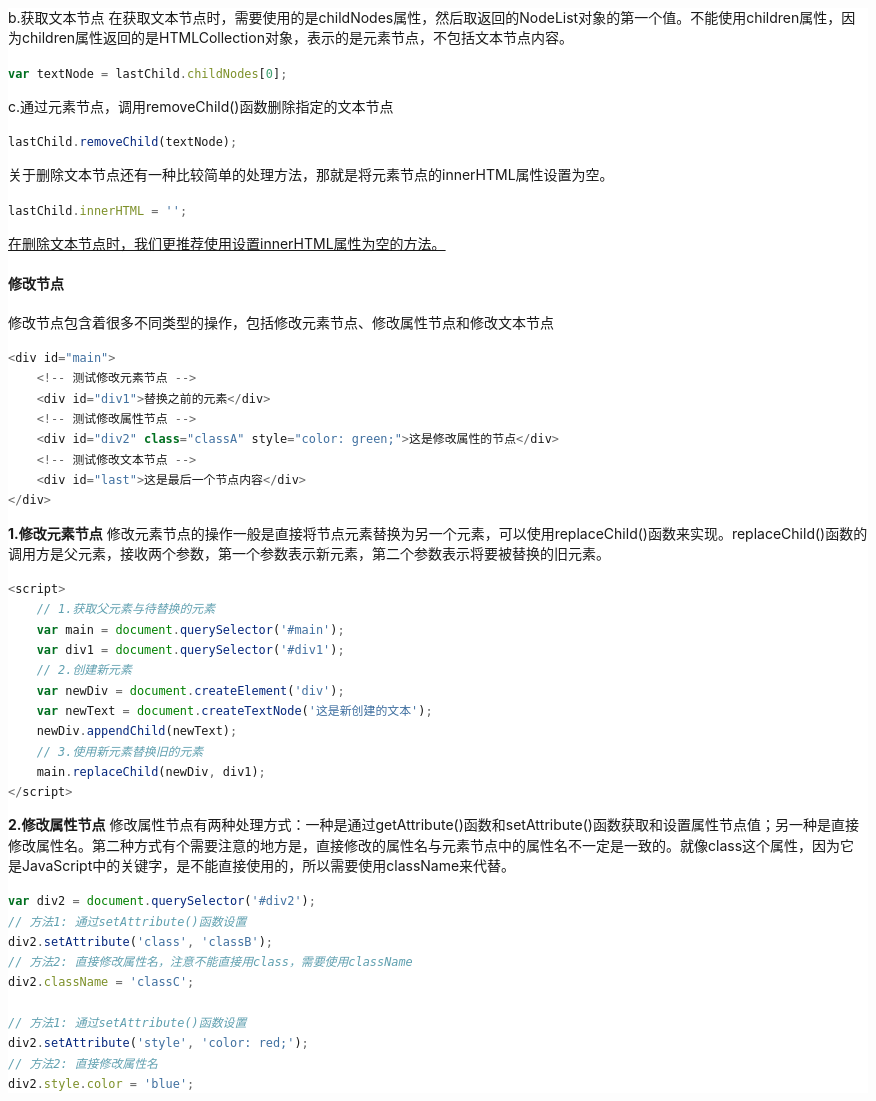 b.获取文本节点
在获取文本节点时，需要使用的是childNodes属性，然后取返回的NodeList对象的第一个值。不能使用children属性，因为children属性返回的是HTMLCollection对象，表示的是元素节点，不包括文本节点内容。
```js
var textNode = lastChild.childNodes[0];
```

c.通过元素节点，调用removeChild()函数删除指定的文本节点

```js
lastChild.removeChild(textNode);
```

关于删除文本节点还有一种比较简单的处理方法，那就是将元素节点的innerHTML属性设置为空。
```js
lastChild.innerHTML = '';
```

<span style="text-decoration:underline">在删除文本节点时，我们更推荐使用设置innerHTML属性为空的方法。</span>

#### 修改节点
修改节点包含着很多不同类型的操作，包括修改元素节点、修改属性节点和修改文本节点
```js
<div id="main">
    <!-- 测试修改元素节点 -->
    <div id="div1">替换之前的元素</div>
    <!-- 测试修改属性节点 -->
    <div id="div2" class="classA" style="color: green;">这是修改属性的节点</div>
    <!-- 测试修改文本节点 -->
    <div id="last">这是最后一个节点内容</div>
</div>
```



**1.修改元素节点**
修改元素节点的操作一般是直接将节点元素替换为另一个元素，可以使用replaceChild()函数来实现。replaceChild()函数的调用方是父元素，接收两个参数，第一个参数表示新元素，第二个参数表示将要被替换的旧元素。
```js
<script>
    // 1.获取父元素与待替换的元素
    var main = document.querySelector('#main');
    var div1 = document.querySelector('#div1');
    // 2.创建新元素
    var newDiv = document.createElement('div');
    var newText = document.createTextNode('这是新创建的文本');
    newDiv.appendChild(newText);
    // 3.使用新元素替换旧的元素
    main.replaceChild(newDiv, div1);
</script>
```



**2.修改属性节点**
修改属性节点有两种处理方式：一种是通过getAttribute()函数和setAttribute()函数获取和设置属性节点值；另一种是直接修改属性名。第二种方式有个需要注意的地方是，直接修改的属性名与元素节点中的属性名不一定是一致的。就像class这个属性，因为它是JavaScript中的关键字，是不能直接使用的，所以需要使用className来代替。
```js
var div2 = document.querySelector('#div2');
// 方法1: 通过setAttribute()函数设置
div2.setAttribute('class', 'classB');
// 方法2: 直接修改属性名，注意不能直接用class，需要使用className
div2.className = 'classC';

// 方法1: 通过setAttribute()函数设置
div2.setAttribute('style', 'color: red;');
// 方法2: 直接修改属性名
div2.style.color = 'blue';
```
